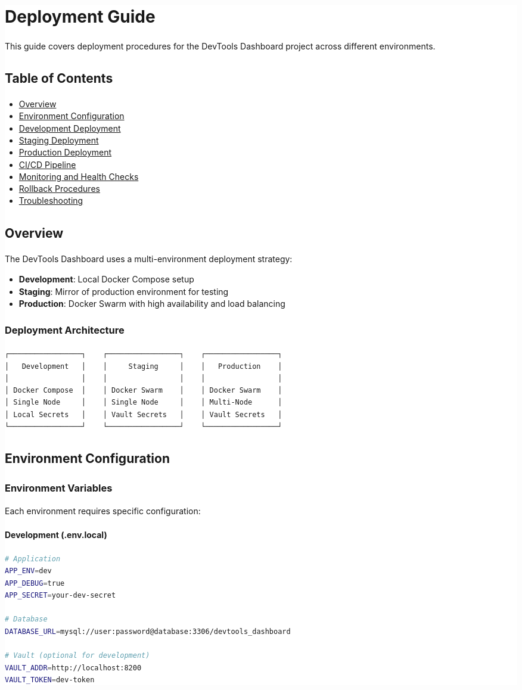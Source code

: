 # Deployment Guide

This guide covers deployment procedures for the DevTools Dashboard project across different environments.

## Table of Contents

- [Overview](#overview)
- [Environment Configuration](#environment-configuration)
- [Development Deployment](#development-deployment)
- [Staging Deployment](#staging-deployment)
- [Production Deployment](#production-deployment)
- [CI/CD Pipeline](#cicd-pipeline)
- [Monitoring and Health Checks](#monitoring-and-health-checks)
- [Rollback Procedures](#rollback-procedures)
- [Troubleshooting](#troubleshooting)

## Overview

The DevTools Dashboard uses a multi-environment deployment strategy:

- **Development**: Local Docker Compose setup
- **Staging**: Mirror of production environment for testing
- **Production**: Docker Swarm with high availability and load balancing

### Deployment Architecture

```
┌─────────────────┐    ┌─────────────────┐    ┌─────────────────┐
│   Development   │    │     Staging     │    │   Production    │
│                 │    │                 │    │                 │
│ Docker Compose  │    │ Docker Swarm    │    │ Docker Swarm    │
│ Single Node     │    │ Single Node     │    │ Multi-Node      │
│ Local Secrets   │    │ Vault Secrets   │    │ Vault Secrets   │
└─────────────────┘    └─────────────────┘    └─────────────────┘
```

## Environment Configuration

### Environment Variables

Each environment requires specific configuration:

#### Development (.env.local)
```bash
# Application
APP_ENV=dev
APP_DEBUG=true
APP_SECRET=your-dev-secret

# Database
DATABASE_URL=mysql://user:password@database:3306/devtools_dashboard

# Vault (optional for development)
VAULT_ADDR=http://localhost:8200
VAULT_TOKEN=dev-token
```
